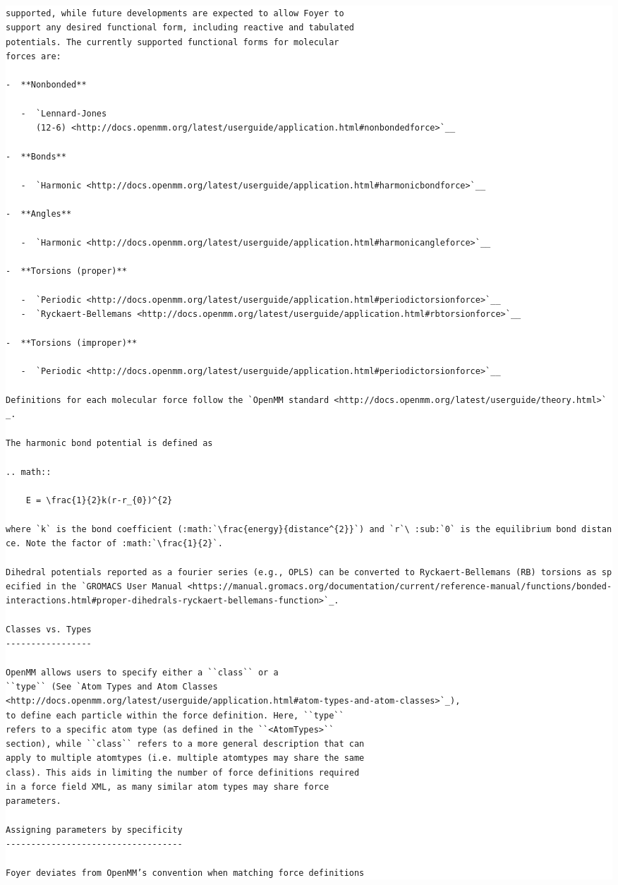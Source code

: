 ~~~~~~~~~~~~~~~~~~~~~~~~~
supported, while future developments are expected to allow Foyer to
support any desired functional form, including reactive and tabulated
potentials. The currently supported functional forms for molecular
forces are:

-  **Nonbonded**

   -  `Lennard-Jones
      (12-6) <http://docs.openmm.org/latest/userguide/application.html#nonbondedforce>`__

-  **Bonds**

   -  `Harmonic <http://docs.openmm.org/latest/userguide/application.html#harmonicbondforce>`__

-  **Angles**

   -  `Harmonic <http://docs.openmm.org/latest/userguide/application.html#harmonicangleforce>`__

-  **Torsions (proper)**

   -  `Periodic <http://docs.openmm.org/latest/userguide/application.html#periodictorsionforce>`__
   -  `Ryckaert-Bellemans <http://docs.openmm.org/latest/userguide/application.html#rbtorsionforce>`__

-  **Torsions (improper)**

   -  `Periodic <http://docs.openmm.org/latest/userguide/application.html#periodictorsionforce>`__

Definitions for each molecular force follow the `OpenMM standard <http://docs.openmm.org/latest/userguide/theory.html>`_.

The harmonic bond potential is defined as

.. math::

    E = \frac{1}{2}k(r-r_{0})^{2}

where `k` is the bond coefficient (:math:`\frac{energy}{distance^{2}}`) and `r`\ :sub:`0` is the equilibrium bond distance. Note the factor of :math:`\frac{1}{2}`.

Dihedral potentials reported as a fourier series (e.g., OPLS) can be converted to Ryckaert-Bellemans (RB) torsions as specified in the `GROMACS User Manual <https://manual.gromacs.org/documentation/current/reference-manual/functions/bonded-interactions.html#proper-dihedrals-ryckaert-bellemans-function>`_.

Classes vs. Types
-----------------

OpenMM allows users to specify either a ``class`` or a
``type`` (See `Atom Types and Atom Classes
<http://docs.openmm.org/latest/userguide/application.html#atom-types-and-atom-classes>`_),
to define each particle within the force definition. Here, ``type``
refers to a specific atom type (as defined in the ``<AtomTypes>``
section), while ``class`` refers to a more general description that can
apply to multiple atomtypes (i.e. multiple atomtypes may share the same
class). This aids in limiting the number of force definitions required
in a force field XML, as many similar atom types may share force
parameters.

Assigning parameters by specificity
-----------------------------------

Foyer deviates from OpenMM’s convention when matching force definitions
~~~~~~~~~~~~~~~~~~~~~~~~~